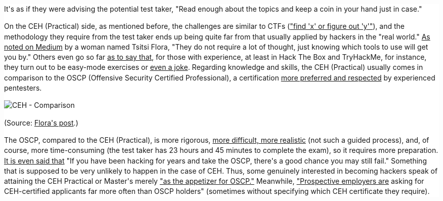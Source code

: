 It's as if they were advising the potential test taker,
"Read enough about the topics
and keep a coin in your hand just in case."

On the CEH (Practical) side,
as mentioned before,
the challenges are similar to CTFs
(["find 'x' or figure out 'y'"](https://johnjhacking.com/blog/ceh-master-an-honest-review/)),
and the methodology they require from the test taker
ends up being quite far from that
usually applied by hackers in the "real world."
[As noted on Medium](https://tsitsiflora.medium.com/i-got-my-ceh-practical-but-is-it-worth-it-5ef3fc5184c3)
by a woman named Tsitsi Flora,
"They do not require a lot of thought,
just knowing which tools to use will get you by."
Others even go so far [as to say that](https://medium.com/@tinopreter/passing-ceh-practcial-1239a7c06200),
for those with experience,
at least in Hack The Box and TryHackMe,
for instance,
they turn out to be easy-mode exercises
or [even a joke](https://johnjhacking.com/blog/ceh-master-an-honest-review/).
Regarding knowledge and skills,
the CEH (Practical) usually comes in comparison to the OSCP
(Offensive Security Certified Professional),
a certification [more preferred and respected](https://startacybercareer.com/certified-ethical-hacker-ceh-worth-it/)
by experienced pentesters.

<div class="imgblock">

![CEH - Comparison](https://res.cloudinary.com/fluid-attacks/image/upload/v1683313130/blog/certified-ethical-hacker-ceh/ceh_comparison.webp)

<div class="title">

(Source: [Flora's post](https://tsitsiflora.medium.com/i-got-my-ceh-practical-but-is-it-worth-it-5ef3fc5184c3).)

</div>

</div>

The OSCP,
compared to the CEH (Practical),
is more rigorous, [more difficult, more realistic](https://www.stationx.net/ceh-vs-oscp/)
(not such a guided process),
and, of course, more time-consuming
(the test taker has 23 hours and 45 minutes to complete the exam),
so it requires more preparation.
[It is even said that](https://johnjhacking.com/blog/ceh-master-an-honest-review/)
"If you have been hacking for years and take the OSCP,
there's a good chance you may still fail."
Something that is supposed to be very unlikely to happen
in the case of CEH.
Thus,
some genuinely interested in becoming hackers
speak of attaining the CEH Practical or Master's merely
["as the appetizer for OSCP."](https://gustavshen.medium.com/my-experience-on-ceh-v11-practical-exam-cbf50ec2c260)
Meanwhile,
["Prospective employers are](https://www.stationx.net/ceh-vs-oscp/)
asking for CEH-certified applicants
far more often than OSCP holders"
(sometimes without specifying which CEH certificate they require).
